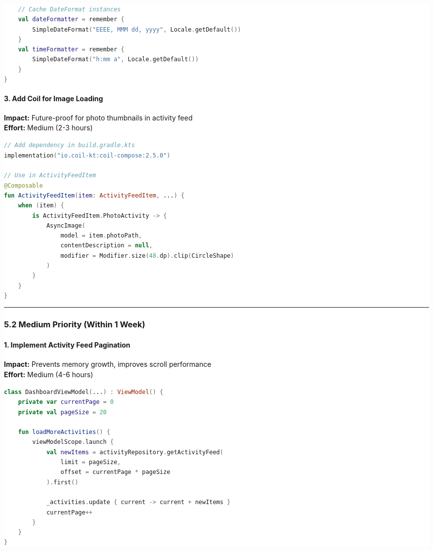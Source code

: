 ```kotlin
    // Cache DateFormat instances
    val dateFormatter = remember { 
        SimpleDateFormat("EEEE, MMM dd, yyyy", Locale.getDefault()) 
    }
    val timeFormatter = remember { 
        SimpleDateFormat("h:mm a", Locale.getDefault()) 
    }
}
```

#### 3. Add Coil for Image Loading
**Impact:** Future-proof for photo thumbnails in activity feed  
**Effort:** Medium (2-3 hours)

```kotlin
// Add dependency in build.gradle.kts
implementation("io.coil-kt:coil-compose:2.5.0")

// Use in ActivityFeedItem
@Composable
fun ActivityFeedItem(item: ActivityFeedItem, ...) {
    when (item) {
        is ActivityFeedItem.PhotoActivity -> {
            AsyncImage(
                model = item.photoPath,
                contentDescription = null,
                modifier = Modifier.size(48.dp).clip(CircleShape)
            )
        }
    }
}
```

---

### 5.2 Medium Priority (Within 1 Week)

#### 1. Implement Activity Feed Pagination
**Impact:** Prevents memory growth, improves scroll performance  
**Effort:** Medium (4-6 hours)

```kotlin
class DashboardViewModel(...) : ViewModel() {
    private var currentPage = 0
    private val pageSize = 20
    
    fun loadMoreActivities() {
        viewModelScope.launch {
            val newItems = activityRepository.getActivityFeed(
                limit = pageSize,
                offset = currentPage * pageSize
            ).first()
            
            _activities.update { current -> current + newItems }
            currentPage++
        }
    }
}
```
